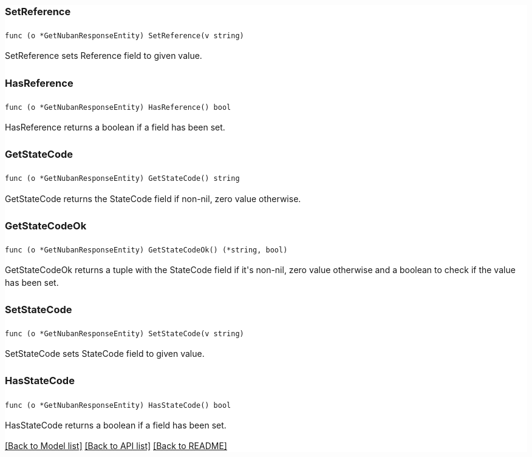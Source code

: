 ### SetReference

`func (o *GetNubanResponseEntity) SetReference(v string)`

SetReference sets Reference field to given value.

### HasReference

`func (o *GetNubanResponseEntity) HasReference() bool`

HasReference returns a boolean if a field has been set.

### GetStateCode

`func (o *GetNubanResponseEntity) GetStateCode() string`

GetStateCode returns the StateCode field if non-nil, zero value otherwise.

### GetStateCodeOk

`func (o *GetNubanResponseEntity) GetStateCodeOk() (*string, bool)`

GetStateCodeOk returns a tuple with the StateCode field if it's non-nil, zero value otherwise
and a boolean to check if the value has been set.

### SetStateCode

`func (o *GetNubanResponseEntity) SetStateCode(v string)`

SetStateCode sets StateCode field to given value.

### HasStateCode

`func (o *GetNubanResponseEntity) HasStateCode() bool`

HasStateCode returns a boolean if a field has been set.


[[Back to Model list]](../README.md#documentation-for-models) [[Back to API list]](../README.md#documentation-for-api-endpoints) [[Back to README]](../README.md)


